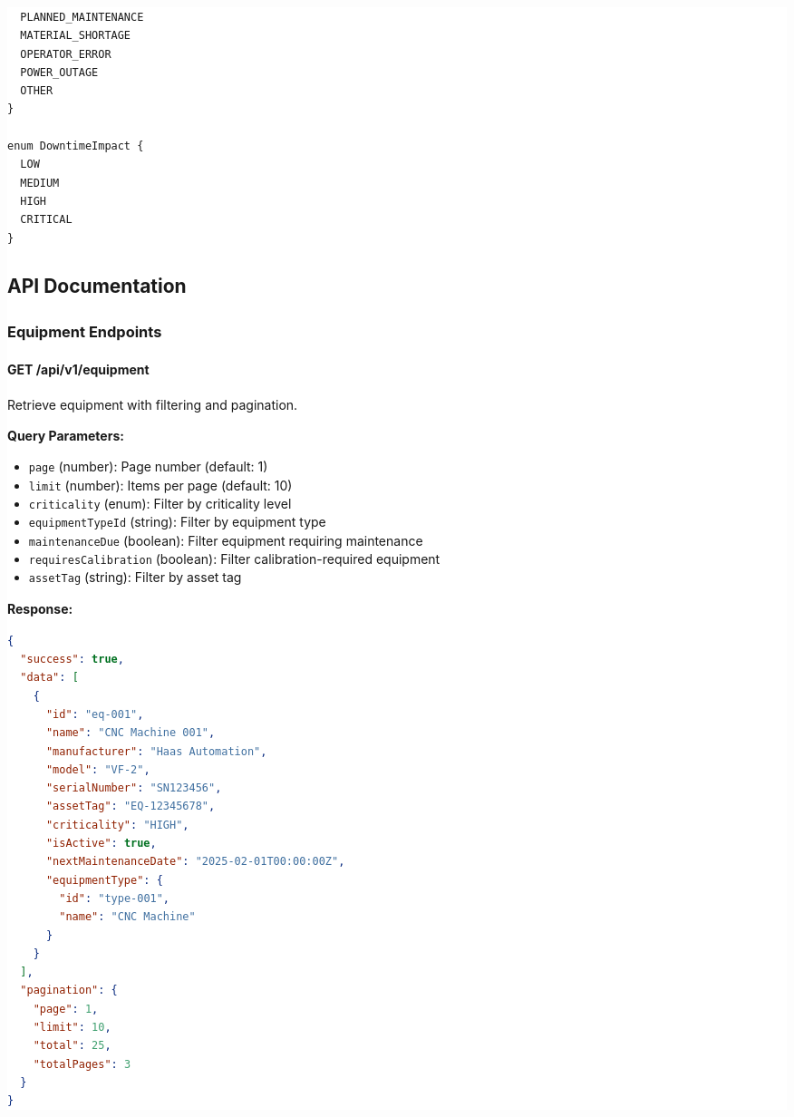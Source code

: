 ```prisma
  PLANNED_MAINTENANCE
  MATERIAL_SHORTAGE
  OPERATOR_ERROR
  POWER_OUTAGE
  OTHER
}

enum DowntimeImpact {
  LOW
  MEDIUM
  HIGH
  CRITICAL
}
```

## API Documentation

### Equipment Endpoints

#### GET /api/v1/equipment
Retrieve equipment with filtering and pagination.

**Query Parameters:**
- `page` (number): Page number (default: 1)
- `limit` (number): Items per page (default: 10)
- `criticality` (enum): Filter by criticality level
- `equipmentTypeId` (string): Filter by equipment type
- `maintenanceDue` (boolean): Filter equipment requiring maintenance
- `requiresCalibration` (boolean): Filter calibration-required equipment
- `assetTag` (string): Filter by asset tag

**Response:**
```json
{
  "success": true,
  "data": [
    {
      "id": "eq-001",
      "name": "CNC Machine 001",
      "manufacturer": "Haas Automation",
      "model": "VF-2",
      "serialNumber": "SN123456",
      "assetTag": "EQ-12345678",
      "criticality": "HIGH",
      "isActive": true,
      "nextMaintenanceDate": "2025-02-01T00:00:00Z",
      "equipmentType": {
        "id": "type-001",
        "name": "CNC Machine"
      }
    }
  ],
  "pagination": {
    "page": 1,
    "limit": 10,
    "total": 25,
    "totalPages": 3
  }
}
```
